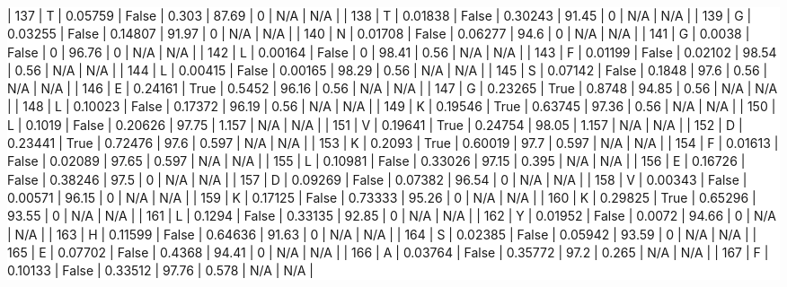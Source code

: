 |   137 | T    |         0.05759 | False     |                          0.303   |                 87.69 |         0     | N/A                      | N/A                                       |
|   138 | T    |         0.01838 | False     |                          0.30243 |                 91.45 |         0     | N/A                      | N/A                                       |
|   139 | G    |         0.03255 | False     |                          0.14807 |                 91.97 |         0     | N/A                      | N/A                                       |
|   140 | N    |         0.01708 | False     |                          0.06277 |                 94.6  |         0     | N/A                      | N/A                                       |
|   141 | G    |         0.0038  | False     |                          0       |                 96.76 |         0     | N/A                      | N/A                                       |
|   142 | L    |         0.00164 | False     |                          0       |                 98.41 |         0.56  | N/A                      | N/A                                       |
|   143 | F    |         0.01199 | False     |                          0.02102 |                 98.54 |         0.56  | N/A                      | N/A                                       |
|   144 | L    |         0.00415 | False     |                          0.00165 |                 98.29 |         0.56  | N/A                      | N/A                                       |
|   145 | S    |         0.07142 | False     |                          0.1848  |                 97.6  |         0.56  | N/A                      | N/A                                       |
|   146 | E    |         0.24161 | True      |                          0.5452  |                 96.16 |         0.56  | N/A                      | N/A                                       |
|   147 | G    |         0.23265 | True      |                          0.8748  |                 94.85 |         0.56  | N/A                      | N/A                                       |
|   148 | L    |         0.10023 | False     |                          0.17372 |                 96.19 |         0.56  | N/A                      | N/A                                       |
|   149 | K    |         0.19546 | True      |                          0.63745 |                 97.36 |         0.56  | N/A                      | N/A                                       |
|   150 | L    |         0.1019  | False     |                          0.20626 |                 97.75 |         1.157 | N/A                      | N/A                                       |
|   151 | V    |         0.19641 | True      |                          0.24754 |                 98.05 |         1.157 | N/A                      | N/A                                       |
|   152 | D    |         0.23441 | True      |                          0.72476 |                 97.6  |         0.597 | N/A                      | N/A                                       |
|   153 | K    |         0.2093  | True      |                          0.60019 |                 97.7  |         0.597 | N/A                      | N/A                                       |
|   154 | F    |         0.01613 | False     |                          0.02089 |                 97.65 |         0.597 | N/A                      | N/A                                       |
|   155 | L    |         0.10981 | False     |                          0.33026 |                 97.15 |         0.395 | N/A                      | N/A                                       |
|   156 | E    |         0.16726 | False     |                          0.38246 |                 97.5  |         0     | N/A                      | N/A                                       |
|   157 | D    |         0.09269 | False     |                          0.07382 |                 96.54 |         0     | N/A                      | N/A                                       |
|   158 | V    |         0.00343 | False     |                          0.00571 |                 96.15 |         0     | N/A                      | N/A                                       |
|   159 | K    |         0.17125 | False     |                          0.73333 |                 95.26 |         0     | N/A                      | N/A                                       |
|   160 | K    |         0.29825 | True      |                          0.65296 |                 93.55 |         0     | N/A                      | N/A                                       |
|   161 | L    |         0.1294  | False     |                          0.33135 |                 92.85 |         0     | N/A                      | N/A                                       |
|   162 | Y    |         0.01952 | False     |                          0.0072  |                 94.66 |         0     | N/A                      | N/A                                       |
|   163 | H    |         0.11599 | False     |                          0.64636 |                 91.63 |         0     | N/A                      | N/A                                       |
|   164 | S    |         0.02385 | False     |                          0.05942 |                 93.59 |         0     | N/A                      | N/A                                       |
|   165 | E    |         0.07702 | False     |                          0.4368  |                 94.41 |         0     | N/A                      | N/A                                       |
|   166 | A    |         0.03764 | False     |                          0.35772 |                 97.2  |         0.265 | N/A                      | N/A                                       |
|   167 | F    |         0.10133 | False     |                          0.33512 |                 97.76 |         0.578 | N/A                      | N/A                                       |